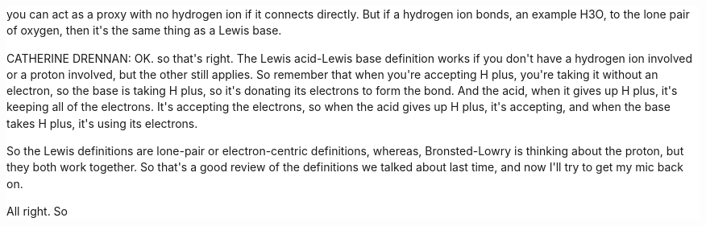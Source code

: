   <span m="239490">you</span> <span m="239610">can</span> <span m="239760">act</span>
  <span m="240400">as</span> <span m="240540">a</span> <span m="240600">proxy</span>
  <span m="241040">with</span> <span m="241170">no</span> <span m="241360">hydrogen</span>
  <span m="241620">ion</span> <span m="242410">if</span> <span m="242610">it</span>
  <span m="242760">connects</span> <span m="243090">directly.</span> <span m="243560">But</span>
  <span m="244370">if</span> <span m="244540">a</span> <span m="244590">hydrogen</span>
  <span m="244920">ion</span> <span m="245800">bonds,</span> <span m="246760">an</span>
  <span m="246880">example</span> <span m="247240">H3O,</span> <span m="248140">to</span>
  <span m="248600">the</span> <span m="248740">lone</span> <span m="249000">pair</span>
  <span m="249240">of</span> <span m="249460">oxygen,</span> <span m="249950">then</span>
  <span m="250070">it's</span> <span m="250960">the</span> <span m="251060">same</span>
  <span m="251260">thing</span> <span m="251440">as</span> <span m="251560">a</span>
  <span m="251720">Lewis</span> <span m="251910">base.</span></p><p><span m="259530">CATHERINE
  DRENNAN:</span> <span m="260019">OK.</span> <span m="262060">so</span> <span m="262320">that's</span>
  <span m="262610">right.</span> <span m="262980">The</span> <span m="263500">Lewis</span>
  <span m="264010">acid-Lewis</span> <span m="264780">base</span> <span m="265110">definition</span>
  <span m="266190">works</span> <span m="267300">if</span> <span m="267460">you</span>
  <span m="267580">don't</span> <span m="267830">have</span> <span m="268000">a</span>
  <span m="268060">hydrogen</span> <span m="268630">ion</span> <span m="268930">involved</span>
  <span m="269350">or</span> <span m="269420">a</span> <span m="269490">proton</span>
  <span m="269980">involved,</span> <span m="270720">but</span> <span m="270910">the</span>
  <span m="271040">other</span> <span m="271280">still</span> <span m="272580">applies.</span>
  <span m="273660">So</span> <span m="274350">remember</span> <span m="274820">that</span>
  <span m="275060">when</span> <span m="275250">you're</span> <span m="276070">accepting</span>
  <span m="276860">H</span> <span m="277420">plus,</span> <span m="278500">you're</span>
  <span m="278650">taking</span> <span m="279050">it</span> <span m="279170">without</span>
  <span m="279530">an</span> <span m="279590">electron,</span> <span m="280290">so</span>
  <span m="280420">the</span> <span m="280510">base</span> <span m="280830">is</span>
  <span m="280960">taking</span> <span m="281360">H</span> <span m="281730">plus,</span>
  <span m="282430">so</span> <span m="282650">it's</span> <span m="282790">donating</span>
  <span m="283350">its</span> <span m="283550">electrons</span> <span m="284260">to</span>
  <span m="284350">form</span> <span m="284650">the</span> <span m="284720">bond.</span>
  <span m="285500">And</span> <span m="285690">the</span> <span m="285830">acid,</span>
  <span m="286370">when</span> <span m="286520">it</span> <span m="286610">gives</span>
  <span m="286890">up</span> <span m="287045">H</span> <span m="287200">plus,</span>
  <span m="288700">it's</span> <span m="288960">keeping</span> <span m="289400">all</span>
  <span m="289670">of</span> <span m="289770">the</span> <span m="289870">electrons.</span>
  <span m="290540">It's</span> <span m="290680">accepting</span> <span m="291760">the</span>
  <span m="292060">electrons,</span> <span m="292680">so</span> <span m="292710">when</span>
  <span m="292810">the</span> <span m="292880">acid</span> <span m="293240">gives</span>
  <span m="293460">up</span> <span m="293555">H</span> <span m="293650">plus,</span>
  <span m="294190">it's</span> <span m="294350">accepting,</span> <span m="295230">and</span>
  <span m="295440">when</span> <span m="295580">the</span> <span m="295650">base</span>
  <span m="296020">takes</span> <span m="296500">H</span> <span m="296680">plus,</span>
  <span m="297210">it's</span> <span m="297470">using</span> <span m="297790">its</span>
  <span m="297950">electrons.</span></p><p><span m="298870">So</span> <span m="300850">the</span>
  <span m="300970">Lewis</span> <span m="301810">definitions</span> <span m="303090">are</span>
  <span m="303800">lone-pair</span> <span m="304690">or</span> <span m="304840">electron-centric</span>
  <span m="306320">definitions,</span> <span m="307370">whereas,</span> <span m="307770">Bronsted-Lowry</span>
  <span m="309340">is</span> <span m="309540">thinking</span> <span m="309840">about</span>
  <span m="310150">the</span> <span m="310220">proton,</span> <span m="311280">but</span>
  <span m="311510">they</span> <span m="311630">both</span> <span m="312240">work</span>
  <span m="312480">together.</span> <span m="313010">So</span> <span m="313050">that's</span>
  <span m="313280">a</span> <span m="313330">good</span> <span m="313520">review</span>
  <span m="313970">of</span> <span m="314550">the</span> <span m="314610">definitions</span>
  <span m="315240">we</span> <span m="315340">talked</span> <span m="315640">about</span>
  <span m="315900">last</span> <span m="316220">time,</span> <span m="316760">and</span>
  <span m="316870">now</span> <span m="316955">I'll</span> <span m="317040">try</span>
  <span m="317230">to</span> <span m="317310">get</span> <span m="317480">my</span>
  <span m="317600">mic</span> <span m="317890">back</span> <span m="318180">on.</span></p><p><span
  m="320670">All</span> <span m="321110">right.</span> <span m="322190">So</span>